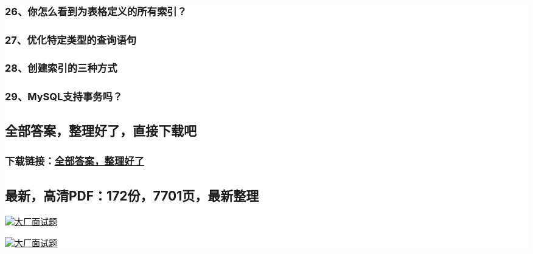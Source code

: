 ### 26、你怎么看到为表格定义的所有索引？
### 27、优化特定类型的查询语句
### 28、创建索引的三种方式
### 29、MySQL支持事务吗？




## 全部答案，整理好了，直接下载吧

### 下载链接：[全部答案，整理好了](https://www.souyunku.com/wp-content/uploads/weixin/githup-weixin-2.png)




## 最新，高清PDF：172份，7701页，最新整理

[![大厂面试题](https://www.souyunku.com/wp-content/uploads/weixin/mst.png "架构师专栏")](https://www.souyunku.com/wp-content/uploads/weixin/githup-weixin.png "架构师专栏")

[![大厂面试题](https://www.souyunku.com/wp-content/uploads/weixin/githup-weixin.png "架构师专栏")](https://www.souyunku.com/wp-content/uploads/weixin/githup-weixin.png "架构师专栏")
